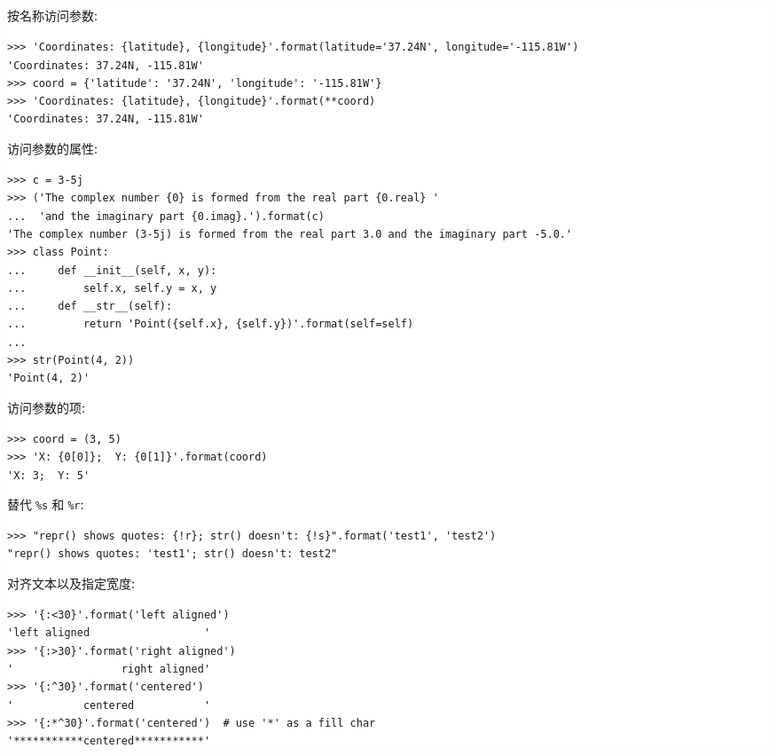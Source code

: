 按名称访问参数:

    
    
~~~shell
>>> 'Coordinates: {latitude}, {longitude}'.format(latitude='37.24N', longitude='-115.81W')
'Coordinates: 37.24N, -115.81W'
>>> coord = {'latitude': '37.24N', 'longitude': '-115.81W'}
>>> 'Coordinates: {latitude}, {longitude}'.format(**coord)
'Coordinates: 37.24N, -115.81W'
~~~

访问参数的属性:

    
    
~~~shell
>>> c = 3-5j
>>> ('The complex number {0} is formed from the real part {0.real} '
...  'and the imaginary part {0.imag}.').format(c)
'The complex number (3-5j) is formed from the real part 3.0 and the imaginary part -5.0.'
>>> class Point:
...     def __init__(self, x, y):
...         self.x, self.y = x, y
...     def __str__(self):
...         return 'Point({self.x}, {self.y})'.format(self=self)
...
>>> str(Point(4, 2))
'Point(4, 2)'
~~~

访问参数的项:

    
    
~~~shell
>>> coord = (3, 5)
>>> 'X: {0[0]};  Y: {0[1]}'.format(coord)
'X: 3;  Y: 5'
~~~

替代 `%s` 和 `%r`:

    
    
~~~shell
>>> "repr() shows quotes: {!r}; str() doesn't: {!s}".format('test1', 'test2')
"repr() shows quotes: 'test1'; str() doesn't: test2"
~~~

对齐文本以及指定宽度:

    
    
~~~shell
>>> '{:<30}'.format('left aligned')
'left aligned                  '
>>> '{:>30}'.format('right aligned')
'                 right aligned'
>>> '{:^30}'.format('centered')
'           centered           '
>>> '{:*^30}'.format('centered')  # use '*' as a fill char
'***********centered***********'
~~~
